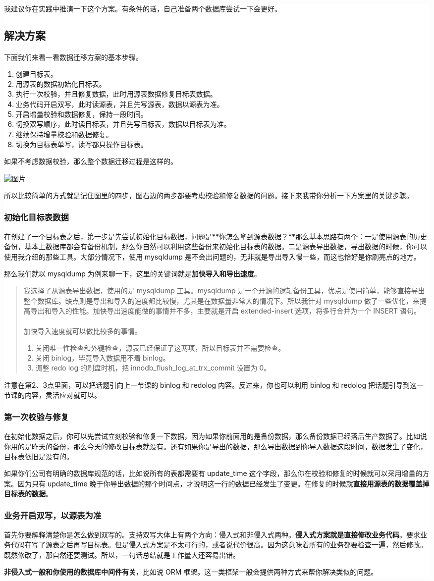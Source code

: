 我建议你在实践中推演一下这个方案。有条件的话，自己准备两个数据库尝试一下会更好。

## 解决方案

下面我们来看一看数据迁移方案的基本步骤。

1. 创建目标表。
2. 用源表的数据初始化目标表。
3. 执行一次校验，并且修复数据，此时用源表数据修复目标表数据。
4. 业务代码开启双写，此时读源表，并且先写源表，数据以源表为准。
5. 开启增量校验和数据修复，保持一段时间。
6. 切换双写顺序，此时读目标表，并且先写目标表，数据以目标表为准。
7. 继续保持增量校验和数据修复。
8. 切换为目标表单写，读写都只操作目标表。

如果不考虑数据校验，那么整个数据迁移过程是这样的。

![图片](https://static001.geekbang.org/resource/image/2b/20/2b23d430a4284b860be2876f11174c20.png?wh=1920x1222)

所以比较简单的方式就是记住图里的四步，图右边的两步都要考虑校验和修复数据的问题。接下来我带你分析一下方案里的关键步骤。

### 初始化目标表数据

在创建了一个目标表之后，第一步是先尝试初始化目标数据，问题是**你怎么拿到源表数据？**那么基本思路有两个：一是使用源表的历史备份，基本上数据库都会有备份机制，那么你自然可以利用这些备份来初始化目标表的数据。二是源表导出数据，导出数据的时候，你可以使用我介绍的那些工具。大部分情况下，使用 mysqldump 是不会出问题的，无非就是导出导入慢一些，而这也恰好是你刷亮点的地方。

那么我们就以 mysqldump 为例来聊一下，这里的关键词就是**加快导入和导出速度**。

> 我选择了从源表导出数据，使用的是 mysqldump 工具。mysqldump 是一个开源的逻辑备份工具，优点是使用简单，能够直接导出整个数据库。缺点则是导出和导入的速度都比较慢，尤其是在数据量非常大的情况下。所以我针对 mysqldump 做了一些优化，来提高导出和导入的性能。加快导出速度能做的事情并不多，主要就是开启 extended-insert 选项，将多行合并为一个 INSERT 语句。  
>    
> 加快导入速度就可以做比较多的事情。
> 
> 1. 关闭唯一性检查和外键检查，源表已经保证了这两项，所以目标表并不需要检查。
> 2. 关闭 binlog，毕竟导入数据用不着 binlog。
> 3. 调整 redo log 的刷盘时机，把 innodb\_flush\_log\_at\_trx\_commit 设置为 0。

注意在第2、3点里面，可以把话题引向上一节课的 binlog 和 redolog 内容。反过来，你也可以利用 binlog 和 redolog 把话题引导到这一节课的内容，灵活应对就可以。

### 第一次校验与修复

在初始化数据之后，你可以先尝试立刻校验和修复一下数据，因为如果你前面用的是备份数据，那么备份数据已经落后生产数据了。比如说你用的是昨天的备份，那么今天的修改目标表就没有。还有如果你是导出的数据，那么导出数据到你导入数据这段时间，数据发生了变化，目标表依旧是没有的。

如果你们公司有明确的数据库规范的话，比如说所有的表都需要有 update\_time 这个字段，那么你在校验和修复的时候就可以采用增量的方案。因为只有 update\_time 晚于你导出数据的那个时间点，才说明这一行的数据已经发生了变更。在修复的时候就**直接用源表的数据覆盖掉目标表的数据**。

### 业务开启双写，以源表为准

首先你要解释清楚你是怎么做到双写的。支持双写大体上有两个方向：侵入式和非侵入式两种。**侵入式方案就是直接修改业务代码**。要求业务代码在写了源表之后再写目标表。但是侵入式方案是不太可行的，或者说代价很高。因为这意味着所有的业务都要检查一遍，然后修改。既然修改了，那自然还要测试。所以，一句话总结就是工作量大还容易出错。

**非侵入式一般和你使用的数据库中间件有关**，比如说 ORM 框架。这一类框架一般会提供两种方式来帮你解决类似的问题。
